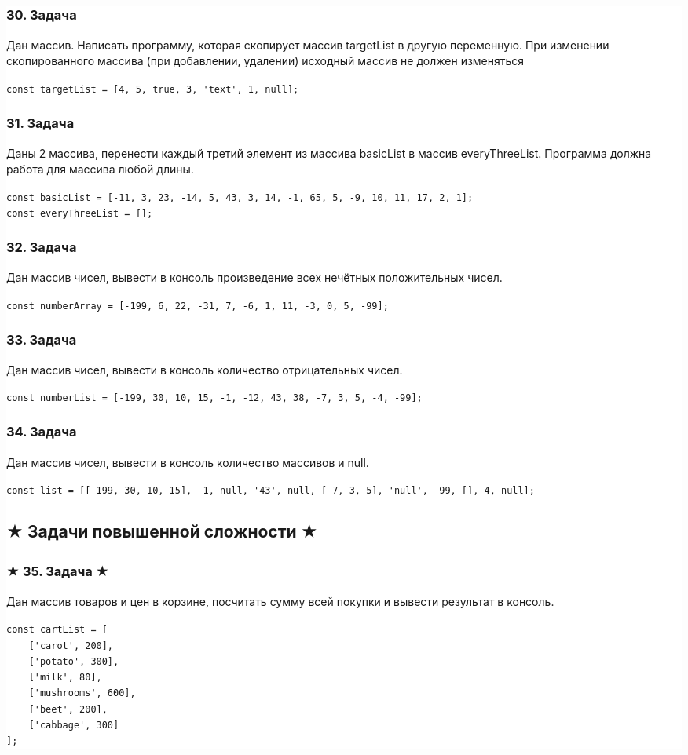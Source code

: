 ### 30. Задача
Дан массив. Написать программу, которая скопирует массив targetList в другую переменную.
При изменении скопированного массива (при добавлении, удалении) исходный массив не должен изменяться

```
const targetList = [4, 5, true, 3, 'text', 1, null];
```

### 31. Задача
Даны 2 массива, перенести каждый третий элемент из массива basicList в массив everyThreeList.
Программа должна работа для массива любой длины.

```
const basicList = [-11, 3, 23, -14, 5, 43, 3, 14, -1, 65, 5, -9, 10, 11, 17, 2, 1];
const everyThreeList = [];
```

### 32. Задача
Дан массив чисел, вывести в консоль произведение всех нечётных положительных чисел.

```
const numberArray = [-199, 6, 22, -31, 7, -6, 1, 11, -3, 0, 5, -99];
```

### 33. Задача
Дан массив чисел, вывести в консоль количество отрицательных чисел.

```
const numberList = [-199, 30, 10, 15, -1, -12, 43, 38, -7, 3, 5, -4, -99];
```

### 34. Задача
Дан массив чисел, вывести в консоль количество массивов и null.

```
const list = [[-199, 30, 10, 15], -1, null, '43', null, [-7, 3, 5], 'null', -99, [], 4, null];
```

## ★ Задачи повышенной сложности ★ ##

### ★ 35. Задача ★
Дан массив товаров и цен в корзине, посчитать сумму всей покупки и вывести результат в консоль.

```
const cartList = [
    ['carot', 200],
    ['potato', 300],
    ['milk', 80],
    ['mushrooms', 600],
    ['beet', 200],
    ['сabbage', 300]
];
```
